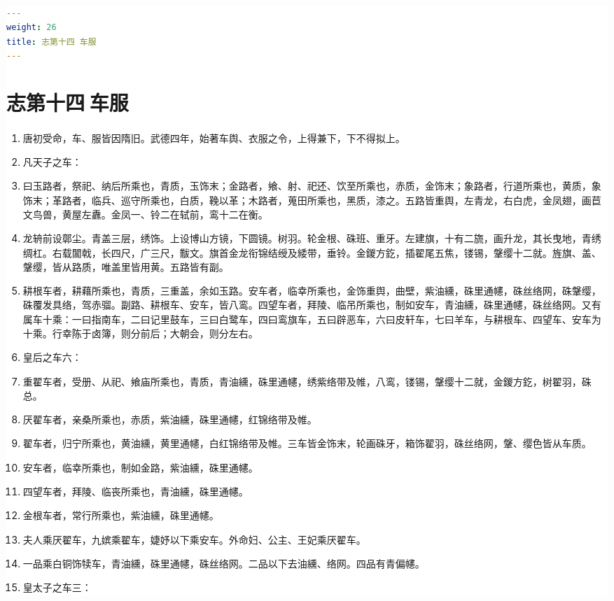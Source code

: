 ```yaml
---
weight: 26
title: 志第十四 车服
---
```


# 志第十四 车服

1. <span id="志第十四_车服-1"></span>
唐初受命，车、服皆因隋旧。武德四年，始著车舆、衣服之令，上得兼下，下不得拟上。

2. <span id="志第十四_车服-2"></span>
凡天子之车：

3. <span id="志第十四_车服-3"></span>
曰玉路者，祭祀、纳后所乘也，青质，玉饰末；金路者，飨、射、祀还、饮至所乘也，赤质，金饰末；象路者，行道所乘也，黄质，象饰末；革路者，临兵、巡守所乘也，白质，鞔以革；木路者，蒐田所乘也，黑质，漆之。五路皆重舆，左青龙，右白虎，金凤翅，画苣文鸟兽，黄屋左纛。金凤一、铃二在轼前，鸾十二在衡。

4. <span id="志第十四_车服-4"></span>
龙辀前设鄣尘。青盖三层，绣饰。上设博山方镜，下圆镜。树羽。轮金根、硃班、重牙。左建旗，十有二旒，画升龙，其长曳地，青绣绸杠。右载闟戟，长四尺，广三尺，黻文。旗首金龙衔锦结绶及緌带，垂铃。金鍐方釳，插翟尾五焦，镂锡，鞶缨十二就。旌旗、盖、鞶缨，皆从路质，唯盖里皆用黄。五路皆有副。

5. <span id="志第十四_车服-5"></span>
耕根车者，耕藉所乘也，青质，三重盖，余如玉路。安车者，临幸所乘也，金饰重舆，曲壁，紫油纁，硃里通幰，硃丝络网，硃鞶缨，硃覆发具络，驾赤骝。副路、耕根车、安车，皆八鸾。四望车者，拜陵、临吊所乘也，制如安车，青油纁，硃里通幰，硃丝络网。又有属车十乘：一曰指南车，二曰记里鼓车，三曰白鹭车，四曰鸾旗车，五曰辟恶车，六曰皮轩车，七曰羊车，与耕根车、四望车、安车为十乘。行幸陈于卤簿，则分前后；大朝会，则分左右。

6. <span id="志第十四_车服-6"></span>
皇后之车六：

7. <span id="志第十四_车服-7"></span>
重翟车者，受册、从祀、飨庙所乘也，青质，青油纁，硃里通幰，绣紫络带及帷，八鸾，镂锡，鞶缨十二就，金鍐方釳，树翟羽，硃总。

8. <span id="志第十四_车服-8"></span>
厌翟车者，亲桑所乘也，赤质，紫油纁，硃里通幰，红锦络带及帷。

9. <span id="志第十四_车服-9"></span>
翟车者，归宁所乘也，黄油纁，黄里通幰，白红锦络带及帷。三车皆金饰末，轮画硃牙，箱饰翟羽，硃丝络网，鞶、缨色皆从车质。

10. <span id="志第十四_车服-10"></span>
安车者，临幸所乘也，制如金路，紫油纁，硃里通幰。

11. <span id="志第十四_车服-11"></span>
四望车者，拜陵、临丧所乘也，青油纁，硃里通幰。

12. <span id="志第十四_车服-12"></span>
金根车者，常行所乘也，紫油纁，硃里通幰。

13. <span id="志第十四_车服-13"></span>
夫人乘厌翟车，九嫔乘翟车，婕妤以下乘安车。外命妇、公主、王妃乘厌翟车。

14. <span id="志第十四_车服-14"></span>
一品乘白铜饰犊车，青油纁，硃里通幰，硃丝络网。二品以下去油纁、络网。四品有青偏幰。

15. <span id="志第十四_车服-15"></span>
皇太子之车三：
